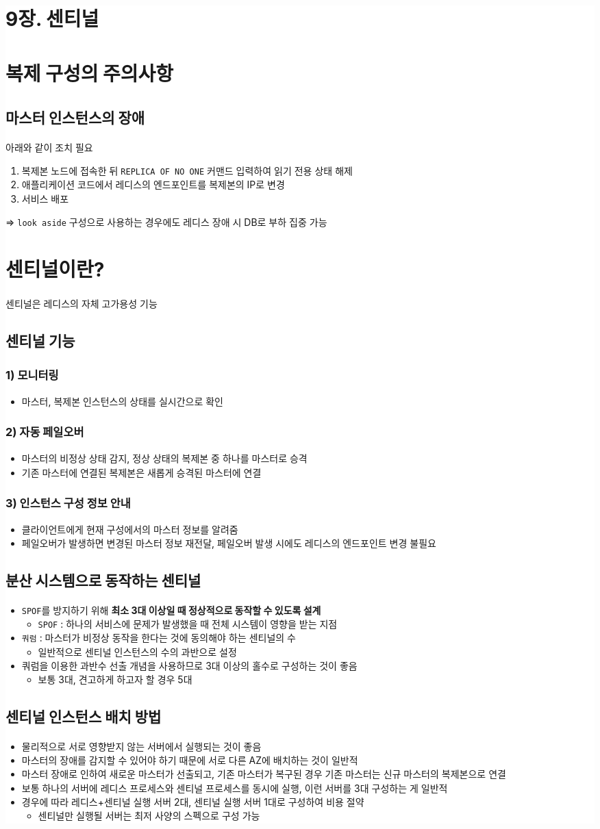 # 9장. 센티널

# 복제 구성의 주의사항

## 마스터 인스턴스의 장애

아래와 같이 조치 필요

1. 복제본 노드에 접속한 뒤 `REPLICA OF NO ONE` 커맨드 입력하여 읽기 전용 상태 해제
2. 애플리케이션 코드에서 레디스의 엔드포인트를 복제본의 IP로 변경
3. 서비스 배포

⇒ `look aside` 구성으로 사용하는 경우에도 레디스 장애 시 DB로 부하 집중 가능

# 센티널이란?

센티널은 레디스의 자체 고가용성 기능

## 센티널 기능

### 1) 모니터링

- 마스터, 복제본 인스턴스의 상태를 실시간으로 확인

### 2) 자동 페일오버

- 마스터의 비정상 상태 감지, 정상 상태의 복제본 중 하나를 마스터로 승격
- 기존 마스터에 연결된 복제본은 새롭게 승격된 마스터에 연결

### 3) 인스턴스 구성 정보 안내

- 클라이언트에게 현재 구성에서의 마스터 정보를 알려줌
- 페일오버가 발생하면 변경된 마스터 정보 재전달, 페일오버 발생 시에도 레디스의 엔드포인트 변경 불필요

## 분산 시스템으로 동작하는 센티널

- `SPOF`를 방지하기 위해 **최소 3대 이상일 때 정상적으로 동작할 수 있도록 설계**
    - `SPOF` : 하나의 서비스에 문제가 발생했을 때 전체 시스템이 영향을 받는 지점
- `쿼럼` : 마스터가 비정상 동작을 한다는 것에 동의해야 하는 센티널의 수
    - 일반적으로 센티널 인스턴스의 수의 과반으로 설정
- 쿼럼을 이용한 과반수 선출 개념을 사용하므로 3대 이상의 홀수로 구성하는 것이 좋음
    - 보통 3대, 견고하게 하고자 할 경우 5대

## 센티널 인스턴스 배치 방법

- 물리적으로 서로 영향받지 않는 서버에서 실행되는 것이 좋음
- 마스터의 장애를 감지할 수 있어야 하기 때문에 서로 다른 AZ에 배치하는 것이 일반적
- 마스터 장애로 인하여 새로운 마스터가 선출되고, 기존 마스터가 복구된 경우 기존 마스터는 신규 마스터의 복제본으로 연결
- 보통 하나의 서버에 레디스 프로세스와 센티널 프로세스를 동시에 실행, 이런 서버를 3대 구성하는 게 일반적
- 경우에 따라 레디스+센티널 실행 서버 2대, 센티널 실행 서버 1대로 구성하여 비용 절약
    - 센티널만 실행될 서버는 최저 사양의 스펙으로 구성 가능
